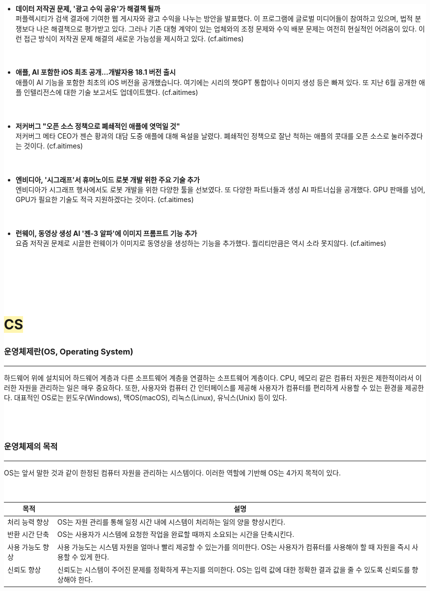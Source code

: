 - **데이터 저작권 문제, '광고 수익 공유'가 해결책 될까**
  <br/>퍼플렉시티가 검색 결과에 기여한 웹 게시자와 광고 수익을 나누는 방안을 발표했다. 이 프로그램에 글로벌 미디어들이 참여하고 있으며, 법적 분쟁보다 나은 해결책으로 평가받고 있다. 그러나 기존 대형 계약이 있는 업체와의 조정 문제와 수익 배분 문제는 여전히 현실적인 어려움이 있다. 이런 접근 방식이 저작권 문제 해결의 새로운 가능성을 제시하고 있다. (cf.aitimes)

<br/>

- **애플, AI 포함한 iOS 최초 공개...개발자용 18.1 버전 출시**
  <br/>애플이 AI 기능을 포함한 최초의 iOS 버전을 공개했습니다. 여기에는 시리의 챗GPT 통합이나 이미지 생성 등은 빠져 있다. 또 지난 6월 공개한 애플 인텔리전스에 대한 기술 보고서도 업데이트했다. (cf.aitimes)

<br/>

- **저커버그 "오픈 소스 정책으로 폐쇄적인 애플에 엿먹일 것"**
  <br/>저커버그 메타 CEO가 젠슨 황과의 대담 도중 애플에 대해 욕설을 날렸다. 폐쇄적인 정책으로 잘난 척하는 애플의 콧대를 오픈 소스로 눌러주겠다는 것이다. (cf.aitimes)

<br/>

- **엔비디아, '시그래프'서 휴머노이드 로봇 개발 위한 주요 기술 추가**
  <br/>엔비디아가 시그래프 행사에서도 로봇 개발을 위한 다양한 툴을 선보였다. 또 다양한 파트너들과 생성 AI 파트너십을 공개했다. GPU 판매를 넘어, GPU가 필요한 기술도 적극 지원하겠다는 것이다. (cf.aitimes)

<br/>

- **런웨이, 동영상 생성 AI '젠-3 알파'에 이미지 프롬프트 기능 추가**
  <br/>요즘 저작권 문제로 시끌한 런웨이가 이미지로 동영상을 생성하는 기능을 추가했다. 퀄리티만큼은 역시 소라 못지않다.  (cf.aitimes)

<br/><br/><br/><br/>

# <span style="background-color:#fff5b1"> CS </span>
### 운영체제란(OS, Operating System)

---

하드웨어 위에 설치되어 하드웨어 계층과 다른 소프트웨어 계층을 연결하는 소프트웨어 계층이다. CPU, 메모리 같은 컴퓨터 자원은 제한적이라서 이러한 자원을 관리하는 일은 매우 중요하다. 또한, 사용자와 컴퓨터 간 인터페이스를 제공해 사용자가 컴퓨터를 편리하게 사용할 수 있는 환경을 제공한다. 대표적인 OS로는 윈도우(Windows), 맥OS(macOS), 리눅스(Linux), 유닉스(Unix) 등이 있다.

<br/><br/>

### 운영체제의 목적

---

OS는 앞서 말한 것과 같이 한정된 컴퓨터 자원을 관리하는 시스템이다. 이러한 역할에 기반해 OS는 4가지 목적이 있다.

<br/>

| 목적 | 설명 |
| --- | --- |
| 처리 능력 향상 | OS는 자원 관리를 통해 일정 시간 내에 시스템이 처리하는 일의 양을 향상시킨다. |
| 반환 시간 단축 | OS는 사용자가 시스템에 요청한 작업을 완료할 때까지 소요되는 시간을 단축시킨다. |
| 사용 가능도 향상 | 사용 가능도는 시스템 자원을 얼마나 빨리 제공할 수 있는가를 의미한다. OS는 사용자가 컴퓨터를 사용해야 할 때 자원을 즉시 사용할 수 있게 한다. |
| 신뢰도 향상 | 신뢰도는 시스템이 주어진 문제를 정확하게 푸는지를 의미한다. OS는 입력 값에 대한 정확한 결과 값을 줄 수 있도록 신뢰도를 향상해야 한다. |
